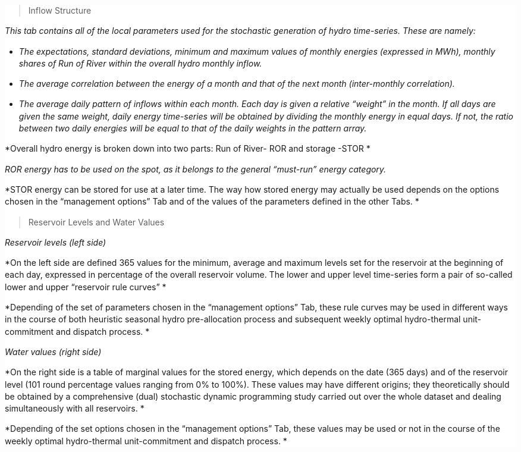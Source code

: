 > Inflow Structure

*This tab contains all of the local parameters used for the stochastic
generation of hydro time-series. These are namely:*

- *The expectations, standard deviations, minimum and maximum values
  of monthly energies (expressed in MWh), monthly shares of Run of
  River within the overall hydro monthly inflow.*

- *The average correlation between the energy of a month and that of
  the next month (inter-monthly correlation).*

- *The average daily pattern of inflows within each month. Each day is
  given a relative “weight” in the month. If all days are given the
  same weight, daily energy time-series will be obtained by dividing
  the monthly energy in equal days. If not, the ratio between two
  daily energies will be equal to that of the daily weights in the
  pattern array.*

*Overall hydro energy is broken down into two parts: Run of River- ROR
and storage -STOR *

*ROR energy has to be used on the spot, as it belongs to the general
“must-run” energy category.*

*STOR energy can be stored for use at a later time. The way how stored
energy may actually be used depends on the options chosen in the
“management options” Tab and of the values of the parameters defined
in the other Tabs. *

> Reservoir Levels and Water Values

*Reservoir levels (left side)*

*On the left side are defined 365 values for the minimum, average and
maximum levels set for the reservoir at the beginning of each day,
expressed in percentage of the overall reservoir volume. The lower and
upper level time-series form a pair of so-called lower and upper
“reservoir rule curves” *

*Depending of the set of parameters chosen in the “management options”
Tab, these rule curves may be used in different ways in the course of
both heuristic seasonal hydro pre-allocation process and subsequent
weekly optimal hydro-thermal unit-commitment and dispatch process. *

*Water values (right side)*

*On the right side is a table of marginal values for the stored energy,
which depends on the date (365 days) and of the reservoir level (101
round percentage values ranging from 0% to 100%). These values may have
different origins; they theoretically should be obtained by a
comprehensive (dual) stochastic dynamic programming study carried out
over the whole dataset and dealing simultaneously with all reservoirs. *

*Depending of the set options chosen in the “management options” Tab,
these values may be used or not in the course of the weekly optimal
hydro-thermal unit-commitment and dispatch process. *

